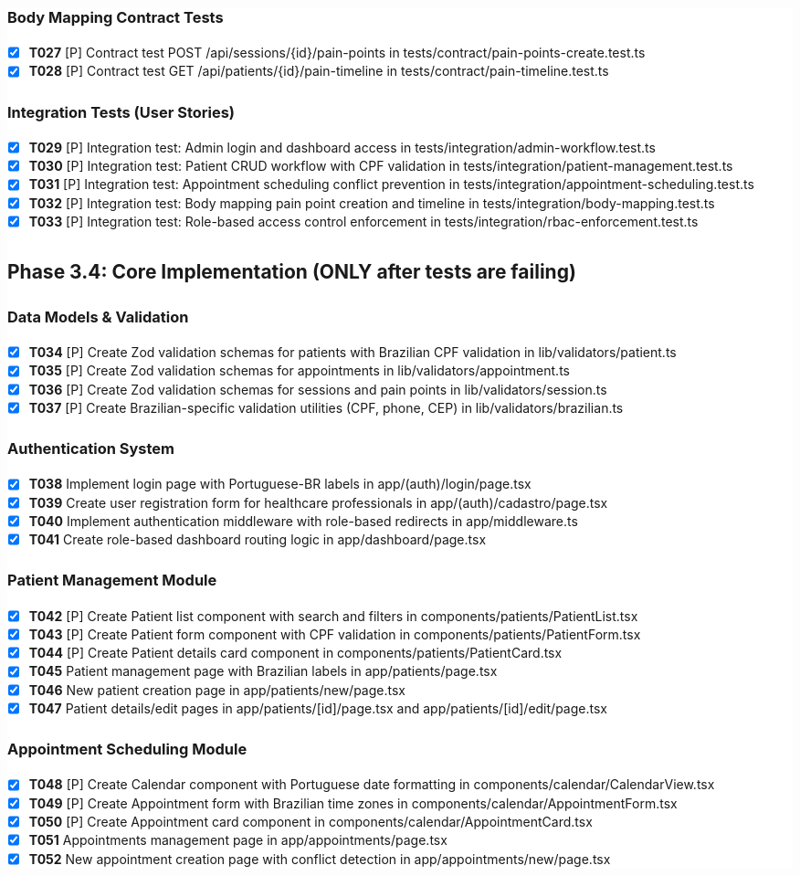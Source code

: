 ### Body Mapping Contract Tests
- [x] **T027** [P] Contract test POST /api/sessions/{id}/pain-points in tests/contract/pain-points-create.test.ts
- [x] **T028** [P] Contract test GET /api/patients/{id}/pain-timeline in tests/contract/pain-timeline.test.ts

### Integration Tests (User Stories)
- [x] **T029** [P] Integration test: Admin login and dashboard access in tests/integration/admin-workflow.test.ts
- [x] **T030** [P] Integration test: Patient CRUD workflow with CPF validation in tests/integration/patient-management.test.ts
- [x] **T031** [P] Integration test: Appointment scheduling conflict prevention in tests/integration/appointment-scheduling.test.ts
- [x] **T032** [P] Integration test: Body mapping pain point creation and timeline in tests/integration/body-mapping.test.ts
- [x] **T033** [P] Integration test: Role-based access control enforcement in tests/integration/rbac-enforcement.test.ts

## Phase 3.4: Core Implementation (ONLY after tests are failing)

### Data Models & Validation
- [x] **T034** [P] Create Zod validation schemas for patients with Brazilian CPF validation in lib/validators/patient.ts
- [x] **T035** [P] Create Zod validation schemas for appointments in lib/validators/appointment.ts
- [x] **T036** [P] Create Zod validation schemas for sessions and pain points in lib/validators/session.ts
- [x] **T037** [P] Create Brazilian-specific validation utilities (CPF, phone, CEP) in lib/validators/brazilian.ts

### Authentication System
- [x] **T038** Implement login page with Portuguese-BR labels in app/(auth)/login/page.tsx
- [x] **T039** Create user registration form for healthcare professionals in app/(auth)/cadastro/page.tsx
- [x] **T040** Implement authentication middleware with role-based redirects in app/middleware.ts
- [x] **T041** Create role-based dashboard routing logic in app/dashboard/page.tsx

### Patient Management Module
- [x] **T042** [P] Create Patient list component with search and filters in components/patients/PatientList.tsx
- [x] **T043** [P] Create Patient form component with CPF validation in components/patients/PatientForm.tsx
- [x] **T044** [P] Create Patient details card component in components/patients/PatientCard.tsx
- [x] **T045** Patient management page with Brazilian labels in app/patients/page.tsx
- [x] **T046** New patient creation page in app/patients/new/page.tsx
- [x] **T047** Patient details/edit pages in app/patients/[id]/page.tsx and app/patients/[id]/edit/page.tsx

### Appointment Scheduling Module
- [x] **T048** [P] Create Calendar component with Portuguese date formatting in components/calendar/CalendarView.tsx
- [x] **T049** [P] Create Appointment form with Brazilian time zones in components/calendar/AppointmentForm.tsx
- [x] **T050** [P] Create Appointment card component in components/calendar/AppointmentCard.tsx
- [x] **T051** Appointments management page in app/appointments/page.tsx
- [x] **T052** New appointment creation page with conflict detection in app/appointments/new/page.tsx
